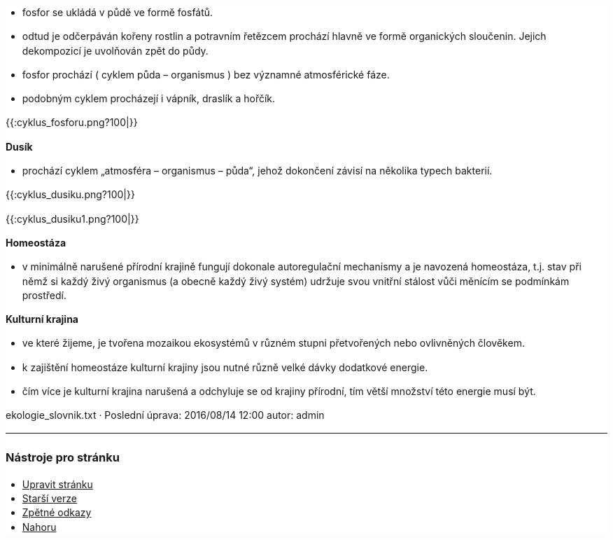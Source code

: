 - fosfor se ukládá v půdě ve formě fosfátů.

- odtud je odčerpáván kořeny rostlin a potravním řetězcem prochází hlavně ve formě organických sloučenin. Jejich dekompozicí je uvolňován zpět do půdy.

- fosfor prochází ( cyklem půda – organismus ) bez významné atmosférické fáze.

- podobným cyklem procházejí i vápník, draslík a hořčík.

{{:cyklus_fosforu.png?100|}}

**Dusík**  
- prochází cyklem „atmosféra – organismus – půda“, jehož dokončení závisí na několika typech bakterií.

{{:cyklus_dusiku.png?100|}}

{{:cyklus_dusiku1.png?100|}}

**Homeostáza**  
- v minimálně narušené přírodní krajině fungují dokonale autoregulační mechanismy a je navozená homeostáza, t.j. stav při němž si každý živý organismus (a obecně každý živý systém) udržuje svou vnitřní stálost vůči měnícím se podmínkám prostředí.

**Kulturní krajina**  
- ve které žijeme, je tvořena mozaikou ekosystémů v různém stupni přetvořených nebo ovlivněných člověkem.

- k zajištění homeostáze kulturní krajiny jsou nutné různě velké dávky dodatkové energie.

- čím více je kulturní krajina narušená a odchyluje se od krajiny přírodní, tím větší množství této energie musí být.

</div>

<div class="docInfo">ekologie_slovnik.txt · Poslední úprava: 2016/08/14 12:00 autor: admin</div>

</div>

</div>

* * *

<div id="dokuwiki__pagetools">

### Nástroje pro stránku

<div class="tools">

*   [<span>Upravit stránku</span>](/doku.php?id=ekologie_slovnik&do=edit&rev=0 "Upravit stránku [E]")
*   [<span>Starší verze</span>](/doku.php?id=ekologie_slovnik&do=revisions "Starší verze [O]")
*   [<span>Zpětné odkazy</span>](/doku.php?id=ekologie_slovnik&do=backlink "Zpětné odkazy")
*   [<span>Nahoru</span>](#dokuwiki__top "Nahoru [T]")

</div>

</div>

</div>
